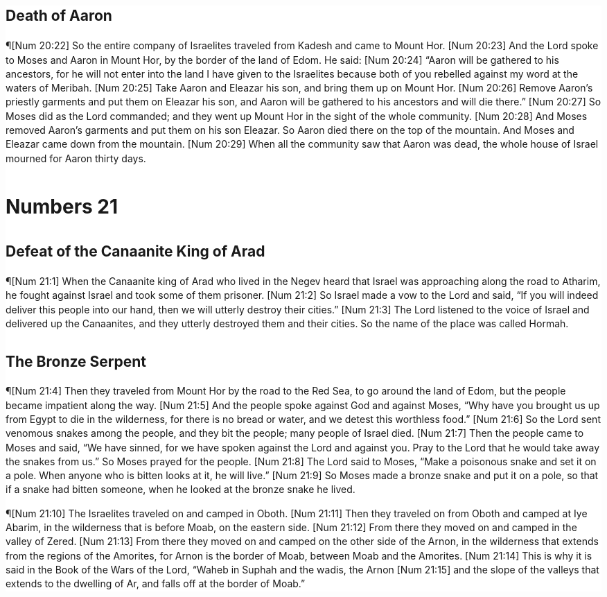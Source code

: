 ## Death of Aaron
¶[Num 20:22] So the entire company of Israelites traveled from Kadesh and came to Mount Hor.
[Num 20:23] And the Lord spoke to Moses and Aaron in Mount Hor, by the border of the land of Edom. He said:
[Num 20:24] “Aaron will be gathered to his ancestors, for he will not enter into the land I have given to the Israelites because both of you rebelled against my word at the waters of Meribah.
[Num 20:25] Take Aaron and Eleazar his son, and bring them up on Mount Hor.
[Num 20:26] Remove Aaron’s priestly garments and put them on Eleazar his son, and Aaron will be gathered to his ancestors and will die there.”
[Num 20:27] So Moses did as the Lord commanded; and they went up Mount Hor in the sight of the whole community.
[Num 20:28] And Moses removed Aaron’s garments and put them on his son Eleazar. So Aaron died there on the top of the mountain. And Moses and Eleazar came down from the mountain.
[Num 20:29] When all the community saw that Aaron was dead, the whole house of Israel mourned for Aaron thirty days.


# Numbers 21

## Defeat of the Canaanite King of Arad
¶[Num 21:1] When the Canaanite king of Arad who lived in the Negev heard that Israel was approaching along the road to Atharim, he fought against Israel and took some of them prisoner.
[Num 21:2] So Israel made a vow to the Lord and said, “If you will indeed deliver this people into our hand, then we will utterly destroy their cities.”
[Num 21:3] The Lord listened to the voice of Israel and delivered up the Canaanites, and they utterly destroyed them and their cities. So the name of the place was called Hormah.

## The Bronze Serpent
¶[Num 21:4] Then they traveled from Mount Hor by the road to the Red Sea, to go around the land of Edom, but the people became impatient along the way.
[Num 21:5] And the people spoke against God and against Moses, “Why have you brought us up from Egypt to die in the wilderness, for there is no bread or water, and we detest this worthless food.”
[Num 21:6] So the Lord sent venomous snakes among the people, and they bit the people; many people of Israel died.
[Num 21:7] Then the people came to Moses and said, “We have sinned, for we have spoken against the Lord and against you. Pray to the Lord that he would take away the snakes from us.” So Moses prayed for the people.
[Num 21:8] The Lord said to Moses, “Make a poisonous snake and set it on a pole. When anyone who is bitten looks at it, he will live.”
[Num 21:9] So Moses made a bronze snake and put it on a pole, so that if a snake had bitten someone, when he looked at the bronze snake he lived.

¶[Num 21:10] The Israelites traveled on and camped in Oboth.
[Num 21:11] Then they traveled on from Oboth and camped at Iye Abarim, in the wilderness that is before Moab, on the eastern side.
[Num 21:12] From there they moved on and camped in the valley of Zered.
[Num 21:13] From there they moved on and camped on the other side of the Arnon, in the wilderness that extends from the regions of the Amorites, for Arnon is the border of Moab, between Moab and the Amorites.
[Num 21:14] This is why it is said in the Book of the Wars of the Lord, “Waheb in Suphah and the wadis, the Arnon
[Num 21:15] and the slope of the valleys that extends to the dwelling of Ar, and falls off at the border of Moab.”
